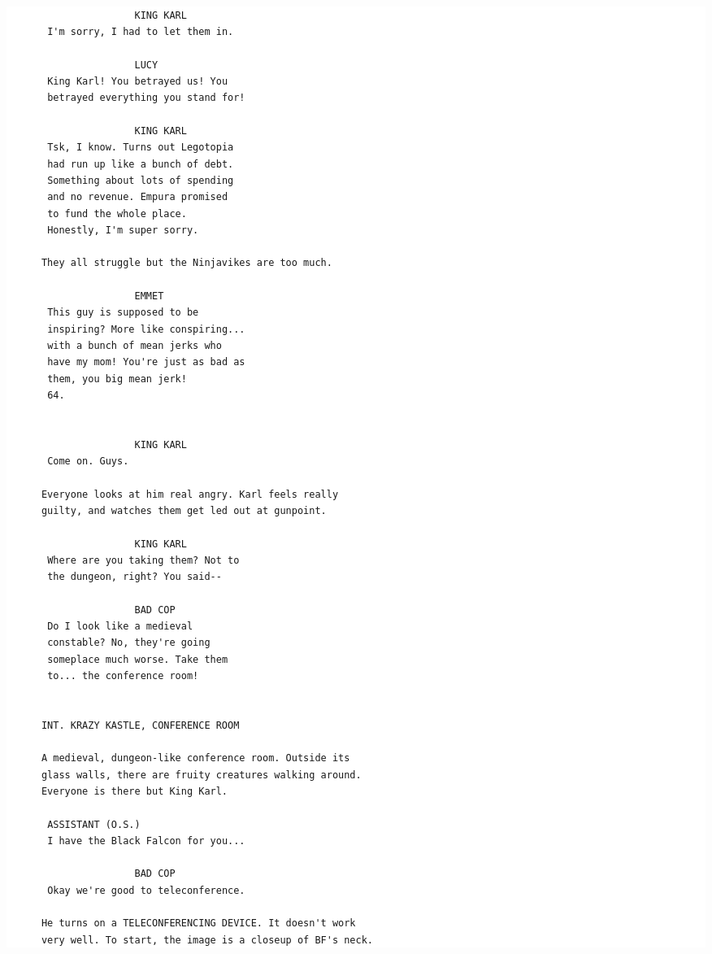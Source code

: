                           KING KARL
           I'm sorry, I had to let them in.
                         
                          LUCY
           King Karl! You betrayed us! You
           betrayed everything you stand for!
                         
                          KING KARL
           Tsk, I know. Turns out Legotopia
           had run up like a bunch of debt.
           Something about lots of spending
           and no revenue. Empura promised
           to fund the whole place.
           Honestly, I'm super sorry.
                         
          They all struggle but the Ninjavikes are too much.
                         
                          EMMET
           This guy is supposed to be
           inspiring? More like conspiring...
           with a bunch of mean jerks who
           have my mom! You're just as bad as
           them, you big mean jerk!
           64.
                         
                         
                          KING KARL
           Come on. Guys.
                         
          Everyone looks at him real angry. Karl feels really
          guilty, and watches them get led out at gunpoint.
                         
                          KING KARL
           Where are you taking them? Not to
           the dungeon, right? You said--
                         
                          BAD COP
           Do I look like a medieval
           constable? No, they're going
           someplace much worse. Take them
           to... the conference room!
                         
                         
          INT. KRAZY KASTLE, CONFERENCE ROOM
                         
          A medieval, dungeon-like conference room. Outside its
          glass walls, there are fruity creatures walking around.
          Everyone is there but King Karl.
                         
           ASSISTANT (O.S.)
           I have the Black Falcon for you...
                         
                          BAD COP
           Okay we're good to teleconference.
                         
          He turns on a TELECONFERENCING DEVICE. It doesn't work
          very well. To start, the image is a closeup of BF's neck.
                         